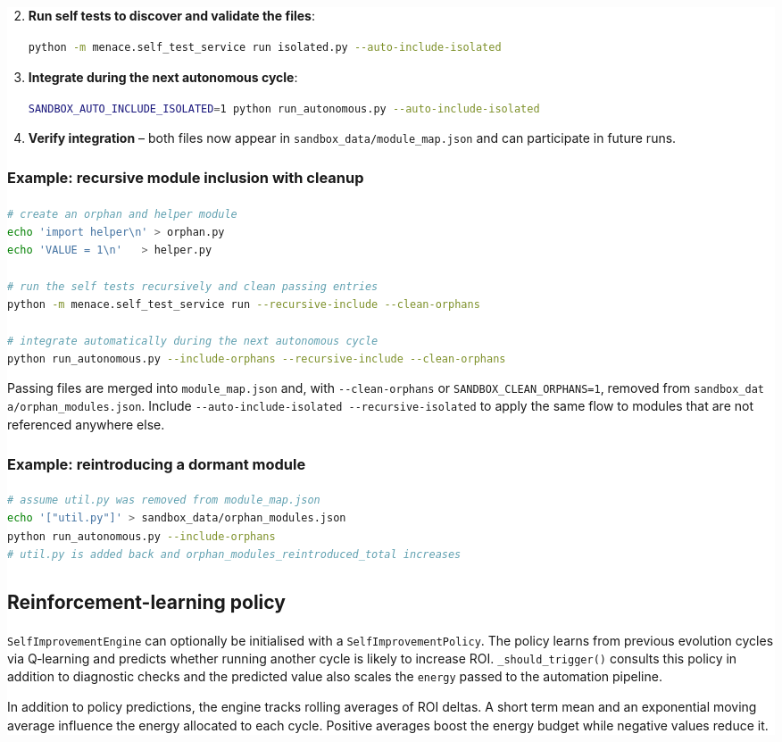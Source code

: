 2. **Run self tests to discover and validate the files**:

   ```bash
   python -m menace.self_test_service run isolated.py --auto-include-isolated
   ```

3. **Integrate during the next autonomous cycle**:

   ```bash
   SANDBOX_AUTO_INCLUDE_ISOLATED=1 python run_autonomous.py --auto-include-isolated
   ```

4. **Verify integration** – both files now appear in
   `sandbox_data/module_map.json` and can participate in future runs.

### Example: recursive module inclusion with cleanup

```bash
# create an orphan and helper module
echo 'import helper\n' > orphan.py
echo 'VALUE = 1\n'   > helper.py

# run the self tests recursively and clean passing entries
python -m menace.self_test_service run --recursive-include --clean-orphans

# integrate automatically during the next autonomous cycle
python run_autonomous.py --include-orphans --recursive-include --clean-orphans
```

  Passing files are merged into `module_map.json` and, with `--clean-orphans`
  or `SANDBOX_CLEAN_ORPHANS=1`, removed from `sandbox_data/orphan_modules.json`.
Include `--auto-include-isolated --recursive-isolated` to apply the same flow
to modules that are not referenced anywhere else.

### Example: reintroducing a dormant module

```bash
# assume util.py was removed from module_map.json
echo '["util.py"]' > sandbox_data/orphan_modules.json
python run_autonomous.py --include-orphans
# util.py is added back and orphan_modules_reintroduced_total increases
```

## Reinforcement-learning policy

`SelfImprovementEngine` can optionally be initialised with a `SelfImprovementPolicy`.
The policy learns from previous evolution cycles via Q‑learning and predicts
whether running another cycle is likely to increase ROI. `_should_trigger()`
consults this policy in addition to diagnostic checks and the predicted value
also scales the `energy` passed to the automation pipeline.

In addition to policy predictions, the engine tracks rolling averages of ROI
deltas. A short term mean and an exponential moving average influence the
energy allocated to each cycle. Positive averages boost the energy budget while
negative values reduce it.
